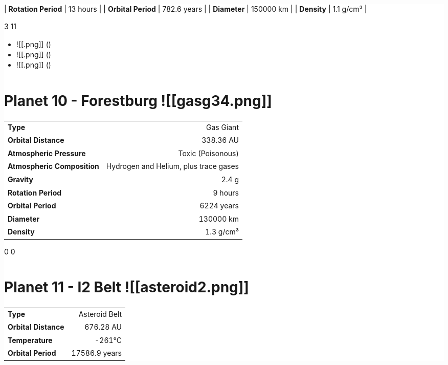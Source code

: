 | **Rotation Period**         |  13 hours |
| **Orbital Period** | 782.6 years |
| **Diameter**                |      150000 km | 
| **Density**                 |    1.1 g/cm³ |



3
11

- ![[.png]]  ()
- ![[.png]]  ()
- ![[.png]]  ()


# Planet 10 - Forestburg ![[gasg34.png]]
|                             |                           |
| --------------------------- | -------------------------:|
| **Type**                    |             Gas Giant |
| **Orbital Distance**        |   338.36 AU |
| **Atmospheric Pressure**    |       Toxic (Poisonous) |
| **Atmospheric Composition** |      Hydrogen and Helium, plus trace gases |
| **Gravity**                 |        2.4 g |
| **Rotation Period**         |  9 hours |
| **Orbital Period** | 6224 years |
| **Diameter**                |      130000 km | 
| **Density**                 |    1.3 g/cm³ |



0
0



# Planet 11 - I2 Belt ![[asteroid2.png]]
|                             |                           |
| --------------------------- | -------------------------:|
| **Type**                    |             Asteroid Belt |
| **Orbital Distance**        |   676.28 AU |
| **Temperature**             |    -261°C |
| **Orbital Period** | 17586.9 years |
